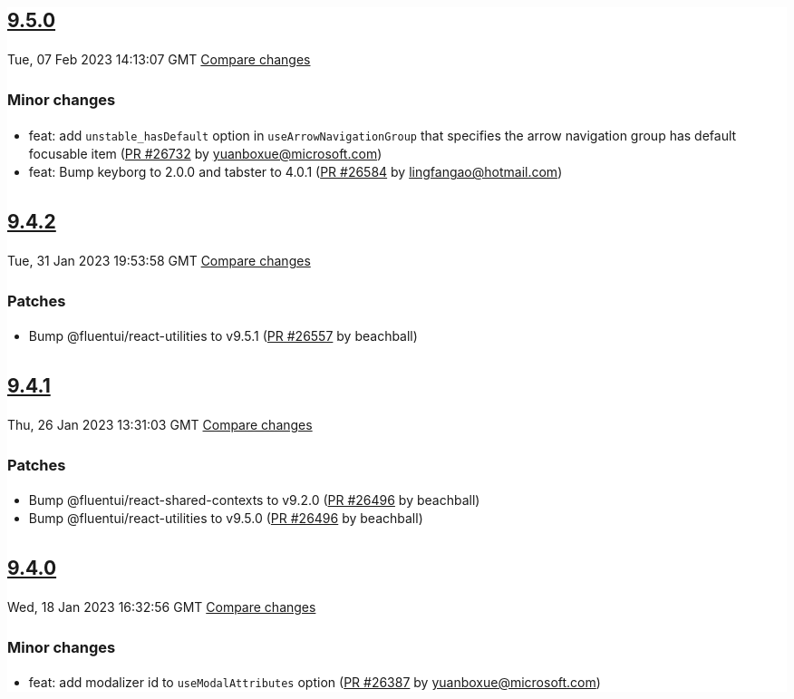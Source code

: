 ## [9.5.0](https://github.com/microsoft/fluentui/tree/@fluentui/react-tabster_v9.5.0)

Tue, 07 Feb 2023 14:13:07 GMT 
[Compare changes](https://github.com/microsoft/fluentui/compare/@fluentui/react-tabster_v9.4.2..@fluentui/react-tabster_v9.5.0)

### Minor changes

- feat: add `unstable_hasDefault` option in `useArrowNavigationGroup` that specifies the arrow navigation group has default focusable item ([PR #26732](https://github.com/microsoft/fluentui/pull/26732) by yuanboxue@microsoft.com)
- feat: Bump keyborg to 2.0.0 and tabster to 4.0.1 ([PR #26584](https://github.com/microsoft/fluentui/pull/26584) by lingfangao@hotmail.com)

## [9.4.2](https://github.com/microsoft/fluentui/tree/@fluentui/react-tabster_v9.4.2)

Tue, 31 Jan 2023 19:53:58 GMT 
[Compare changes](https://github.com/microsoft/fluentui/compare/@fluentui/react-tabster_v9.4.1..@fluentui/react-tabster_v9.4.2)

### Patches

- Bump @fluentui/react-utilities to v9.5.1 ([PR #26557](https://github.com/microsoft/fluentui/pull/26557) by beachball)

## [9.4.1](https://github.com/microsoft/fluentui/tree/@fluentui/react-tabster_v9.4.1)

Thu, 26 Jan 2023 13:31:03 GMT 
[Compare changes](https://github.com/microsoft/fluentui/compare/@fluentui/react-tabster_v9.4.0..@fluentui/react-tabster_v9.4.1)

### Patches

- Bump @fluentui/react-shared-contexts to v9.2.0 ([PR #26496](https://github.com/microsoft/fluentui/pull/26496) by beachball)
- Bump @fluentui/react-utilities to v9.5.0 ([PR #26496](https://github.com/microsoft/fluentui/pull/26496) by beachball)

## [9.4.0](https://github.com/microsoft/fluentui/tree/@fluentui/react-tabster_v9.4.0)

Wed, 18 Jan 2023 16:32:56 GMT 
[Compare changes](https://github.com/microsoft/fluentui/compare/@fluentui/react-tabster_v9.3.7..@fluentui/react-tabster_v9.4.0)

### Minor changes

- feat: add modalizer id to `useModalAttributes` option ([PR #26387](https://github.com/microsoft/fluentui/pull/26387) by yuanboxue@microsoft.com)
